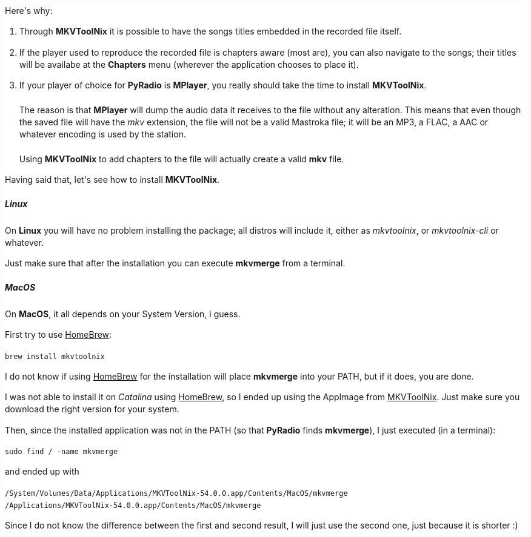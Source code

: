 Here's why:

1. Through **MKVToolNix** it is possible to have the songs titles embedded in the recorded file itself.

2. If the player used to reproduce the recorded file is chapters aware (most are), you can also navigate to the songs; their titles will be availabe at the **Chapters** menu (wherever the application chooses to place it).

3. If your player of choice for **PyRadio** is **MPlayer**, you really should take the time to install **MKVToolNix**. \
\
The reason is that **MPlayer** will dump the audio data it receives to the file without any alteration. This means that even though the saved file will have the *mkv* extension, the file will not be a valid Mastroka file; it will be an MP3, a FLAC, a AAC or whatever encoding is used by the station. \
\
Using **MKVToolNix** to add chapters to the file will actually create a valid **mkv** file.

Having said that, let's see how to install **MKVToolNix**.

##### Linux

On **Linux** you will have no problem installing the package; all distros will include it, either as *mkvtoolnix*, or *mkvtoolnix-cli* or whatever.

Just make sure that after the installation you can execute **mkvmerge** from a terminal.

##### MacOS

On **MacOS**, it all depends on your System Version, i guess.

First try to use [HomeBrew](https://brew.sh/):

    brew install mkvtoolnix

I do not know if using [HomeBrew](https://brew.sh/) for the installation will place **mkvmerge** into your PATH, but if it does, you are done.

I was not able to install it on *Catalina* using [HomeBrew](), so I ended up using the AppImage from [MKVToolNix](https://mkvtoolnix.download/downloads.html#macosx). Just make sure you download the right version for your system.

Then, since the installed application was not in the PATH (so that **PyRadio** finds **mkvmerge**), I just executed (in a terminal):

```
sudo find / -name mkvmerge
```

and ended up with

```
/System/Volumes/Data/Applications/MKVToolNix-54.0.0.app/Contents/MacOS/mkvmerge
/Applications/MKVToolNix-54.0.0.app/Contents/MacOS/mkvmerge
```

Since I do not know the difference between the first and second result, I will just use the second one, just because it is shorter :)

